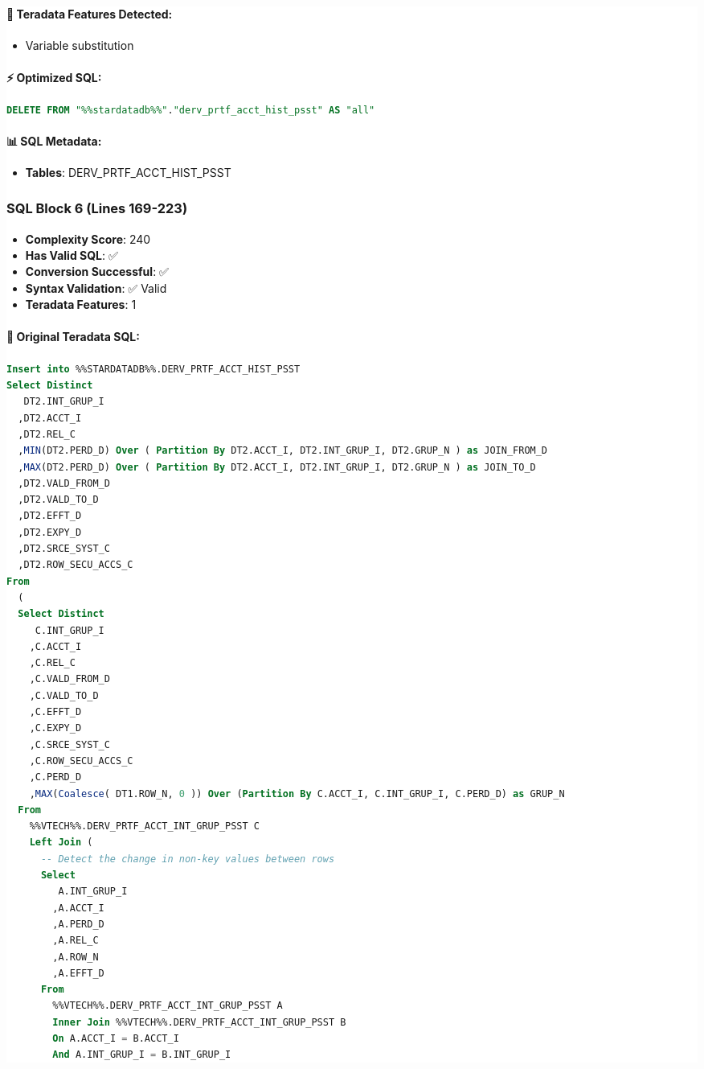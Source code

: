 #### 🎯 Teradata Features Detected:
- Variable substitution

#### ⚡ Optimized SQL:
```sql
DELETE FROM "%%stardatadb%%"."derv_prtf_acct_hist_psst" AS "all"
```

#### 📊 SQL Metadata:
- **Tables**: DERV_PRTF_ACCT_HIST_PSST

### SQL Block 6 (Lines 169-223)
- **Complexity Score**: 240
- **Has Valid SQL**: ✅
- **Conversion Successful**: ✅
- **Syntax Validation**: ✅ Valid
- **Teradata Features**: 1

#### 📝 Original Teradata SQL:
```sql
Insert into %%STARDATADB%%.DERV_PRTF_ACCT_HIST_PSST
Select Distinct
   DT2.INT_GRUP_I
  ,DT2.ACCT_I
  ,DT2.REL_C
  ,MIN(DT2.PERD_D) Over ( Partition By DT2.ACCT_I, DT2.INT_GRUP_I, DT2.GRUP_N ) as JOIN_FROM_D
  ,MAX(DT2.PERD_D) Over ( Partition By DT2.ACCT_I, DT2.INT_GRUP_I, DT2.GRUP_N ) as JOIN_TO_D
  ,DT2.VALD_FROM_D
  ,DT2.VALD_TO_D
  ,DT2.EFFT_D
  ,DT2.EXPY_D
  ,DT2.SRCE_SYST_C
  ,DT2.ROW_SECU_ACCS_C
From
  (
  Select Distinct
     C.INT_GRUP_I
    ,C.ACCT_I
    ,C.REL_C
    ,C.VALD_FROM_D
    ,C.VALD_TO_D
    ,C.EFFT_D
    ,C.EXPY_D
    ,C.SRCE_SYST_C
    ,C.ROW_SECU_ACCS_C
    ,C.PERD_D
    ,MAX(Coalesce( DT1.ROW_N, 0 )) Over (Partition By C.ACCT_I, C.INT_GRUP_I, C.PERD_D) as GRUP_N     
  From
    %%VTECH%%.DERV_PRTF_ACCT_INT_GRUP_PSST C
    Left Join (
      -- Detect the change in non-key values between rows
      Select
         A.INT_GRUP_I
        ,A.ACCT_I
        ,A.PERD_D
        ,A.REL_C
        ,A.ROW_N
        ,A.EFFT_D
      From
        %%VTECH%%.DERV_PRTF_ACCT_INT_GRUP_PSST A
        Inner Join %%VTECH%%.DERV_PRTF_ACCT_INT_GRUP_PSST B
        On A.ACCT_I = B.ACCT_I
        And A.INT_GRUP_I = B.INT_GRUP_I
```